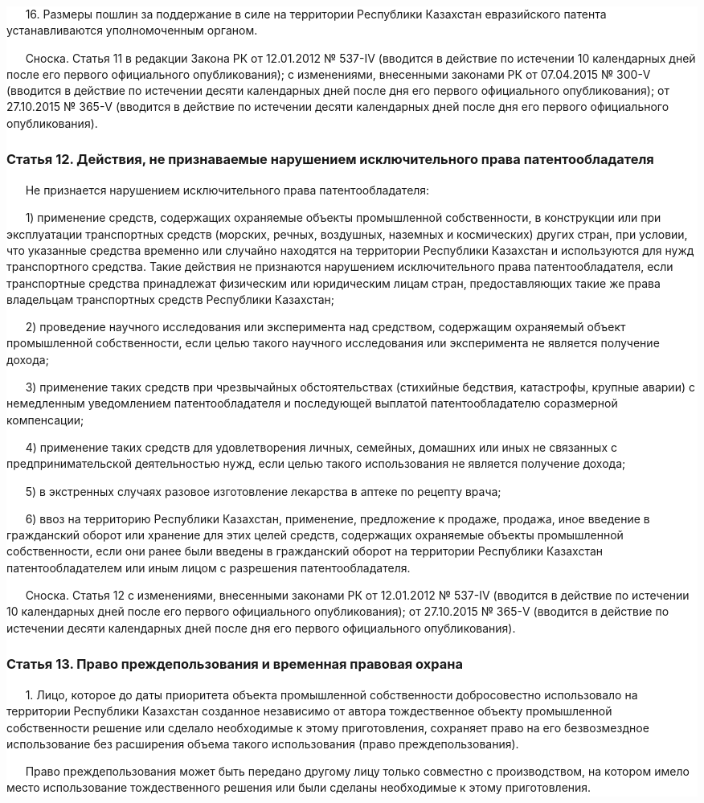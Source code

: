       16. Размеры пошлин за поддержание в силе на территории Республики Казахстан евразийского патента устанавливаются уполномоченным органом.

      Сноска. Статья 11 в редакции Закона РК от 12.01.2012 № 537-IV (вводится в действие по истечении 10 календарных дней после его первого официального опубликования); с изменениями, внесенными законами РК от 07.04.2015 № 300-V (вводится в действие по истечении десяти календарных дней после дня его первого официального опубликования); от 27.10.2015 № 365-V (вводится в действие по истечении десяти календарных дней после дня его первого официального опубликования).

### Статья 12. Действия, не признаваемые нарушением исключительного права патентообладателя

      Не признается нарушением исключительного права патентообладателя:

      1) применение средств, содержащих охраняемые объекты промышленной собственности, в конструкции или при эксплуатации транспортных средств (морских, речных, воздушных, наземных и космических) других стран, при условии, что указанные средства временно или случайно находятся на территории Республики Казахстан и используются для нужд транспортного средства. Такие действия не признаются нарушением исключительного права патентообладателя, если транспортные средства принадлежат физическим или юридическим лицам стран, предоставляющих такие же права владельцам транспортных средств Республики Казахстан;

      2) проведение научного исследования или эксперимента над средством, содержащим охраняемый объект промышленной собственности, если целью такого научного исследования или эксперимента не является получение дохода;

      3) применение таких средств при чрезвычайных обстоятельствах (стихийные бедствия, катастрофы, крупные аварии) с немедленным уведомлением патентообладателя и последующей выплатой патентообладателю соразмерной компенсации;

      4) применение таких средств для удовлетворения личных, семейных, домашних или иных не связанных с предпринимательской деятельностью нужд, если целью такого использования не является получение дохода;

      5) в экстренных случаях разовое изготовление лекарства в аптеке по рецепту врача;

      6) ввоз на территорию Республики Казахстан, применение, предложение к продаже, продажа, иное введение в гражданский оборот или хранение для этих целей средств, содержащих охраняемые объекты промышленной собственности, если они ранее были введены в гражданский оборот на территории Республики Казахстан патентообладателем или иным лицом с разрешения патентообладателя.

      Сноска. Статья 12 с изменениями, внесенными законами РК от 12.01.2012 № 537-IV (вводится в действие по истечении 10 календарных дней после его первого официального опубликования); от 27.10.2015 № 365-V (вводится в действие по истечении десяти календарных дней после дня его первого официального опубликования).

### Статья 13. Право преждепользования и временная правовая охрана

      1. Лицо, которое до даты приоритета объекта промышленной собственности добросовестно использовало на территории Республики Казахстан созданное независимо от автора тождественное объекту промышленной собственности решение или сделало необходимые к этому приготовления, сохраняет право на его безвозмездное использование без расширения объема такого использования (право преждепользования).

      Право преждепользования может быть передано другому лицу только совместно с производством, на котором имело место использование тождественного решения или были сделаны необходимые к этому приготовления.

